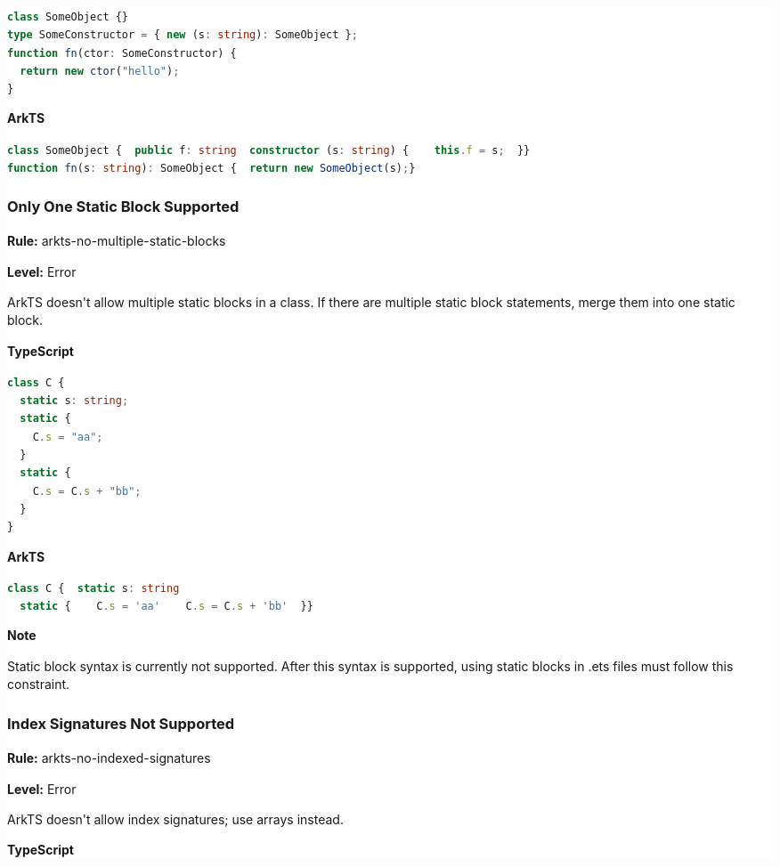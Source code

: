 ```typescript
class SomeObject {}
type SomeConstructor = { new (s: string): SomeObject };
function fn(ctor: SomeConstructor) {
  return new ctor("hello");
}
```

**ArkTS**

```typescript
class SomeObject {  public f: string  constructor (s: string) {    this.f = s;  }}
function fn(s: string): SomeObject {  return new SomeObject(s);}
```

### Only One Static Block Supported

**Rule:** arkts-no-multiple-static-blocks

**Level:** Error

ArkTS doesn't allow multiple static blocks in a class. If there are multiple static block statements, merge them into one static block.

**TypeScript**

```typescript
class C {
  static s: string;
  static {
    C.s = "aa";
  }
  static {
    C.s = C.s + "bb";
  }
}
```

**ArkTS**

```typescript
class C {  static s: string
  static {    C.s = 'aa'    C.s = C.s + 'bb'  }}
```

**Note**

Static block syntax is currently not supported. After this syntax is supported, using static blocks in .ets files must follow this constraint.

### Index Signatures Not Supported

**Rule:** arkts-no-indexed-signatures

**Level:** Error

ArkTS doesn't allow index signatures; use arrays instead.

**TypeScript**

